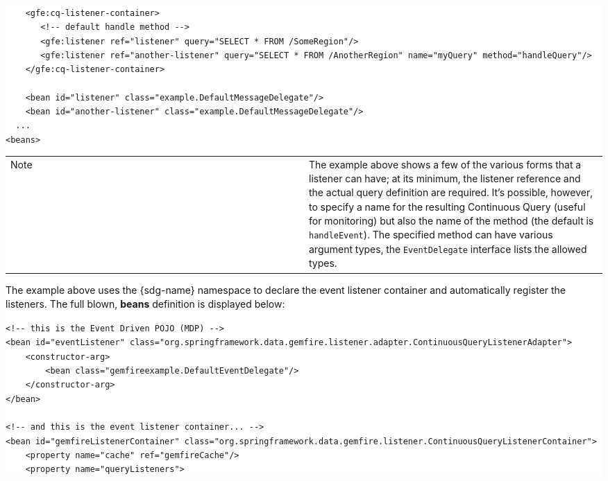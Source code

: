 ``` highlight
    <gfe:cq-listener-container>
       <!-- default handle method -->
       <gfe:listener ref="listener" query="SELECT * FROM /SomeRegion"/>
       <gfe:listener ref="another-listener" query="SELECT * FROM /AnotherRegion" name="myQuery" method="handleQuery"/>
    </gfe:cq-listener-container>

    <bean id="listener" class="example.DefaultMessageDelegate"/>
    <bean id="another-listener" class="example.DefaultMessageDelegate"/>
  ...
<beans>
```

</div>

</div>

<div class="admonitionblock note">

<table>
<colgroup>
<col style="width: 50%" />
<col style="width: 50%" />
</colgroup>
<tbody>
<tr class="odd">
<td class="icon"><div class="title">
Note
</div></td>
<td class="content">The example above shows a few of the various forms
that a listener can have; at its minimum, the listener reference and the
actual query definition are required. It’s possible, however, to specify
a name for the resulting Continuous Query (useful for monitoring) but
also the name of the method (the default is <code>handleEvent</code>).
The specified method can have various argument types, the
<code>EventDelegate</code> interface lists the allowed types.</td>
</tr>
</tbody>
</table>

</div>

<div class="paragraph">

The example above uses the {sdg-name} namespace to declare the event
listener container and automatically register the listeners. The full
blown, **beans** definition is displayed below:

</div>

<div class="listingblock">

<div class="content">

``` highlight
<!-- this is the Event Driven POJO (MDP) -->
<bean id="eventListener" class="org.springframework.data.gemfire.listener.adapter.ContinuousQueryListenerAdapter">
    <constructor-arg>
        <bean class="gemfireexample.DefaultEventDelegate"/>
    </constructor-arg>
</bean>

<!-- and this is the event listener container... -->
<bean id="gemfireListenerContainer" class="org.springframework.data.gemfire.listener.ContinuousQueryListenerContainer">
    <property name="cache" ref="gemfireCache"/>
    <property name="queryListeners">
```